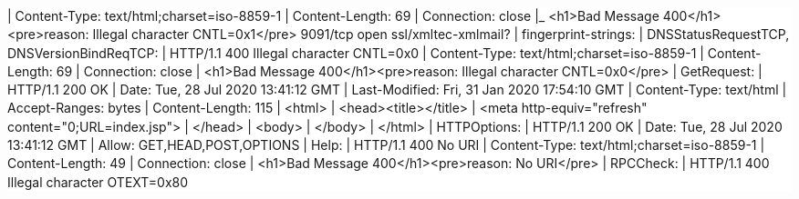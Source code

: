 |     Content-Type: text/html;charset=iso-8859-1
|     Content-Length: 69
|     Connection: close
|_    &lt;h1&gt;Bad Message 400&lt;/h1&gt;&lt;pre&gt;reason: Illegal character CNTL=0x1&lt;/pre&gt;
9091/tcp  open  ssl/xmltec-xmlmail?
| fingerprint-strings: 
|   DNSStatusRequestTCP, DNSVersionBindReqTCP: 
|     HTTP/1.1 400 Illegal character CNTL=0x0
|     Content-Type: text/html;charset=iso-8859-1
|     Content-Length: 69
|     Connection: close
|     &lt;h1&gt;Bad Message 400&lt;/h1&gt;&lt;pre&gt;reason: Illegal character CNTL=0x0&lt;/pre&gt;
|   GetRequest: 
|     HTTP/1.1 200 OK
|     Date: Tue, 28 Jul 2020 13:41:12 GMT
|     Last-Modified: Fri, 31 Jan 2020 17:54:10 GMT
|     Content-Type: text/html
|     Accept-Ranges: bytes
|     Content-Length: 115
|     &lt;html&gt;
|     &lt;head&gt;&lt;title&gt;&lt;/title&gt;
|     &lt;meta http-equiv=&quot;refresh&quot; content=&quot;0;URL=index.jsp&quot;&gt;
|     &lt;/head&gt;
|     &lt;body&gt;
|     &lt;/body&gt;
|     &lt;/html&gt;
|   HTTPOptions: 
|     HTTP/1.1 200 OK
|     Date: Tue, 28 Jul 2020 13:41:12 GMT
|     Allow: GET,HEAD,POST,OPTIONS
|   Help: 
|     HTTP/1.1 400 No URI
|     Content-Type: text/html;charset=iso-8859-1
|     Content-Length: 49
|     Connection: close
|     &lt;h1&gt;Bad Message 400&lt;/h1&gt;&lt;pre&gt;reason: No URI&lt;/pre&gt;
|   RPCCheck: 
|     HTTP/1.1 400 Illegal character OTEXT=0x80
